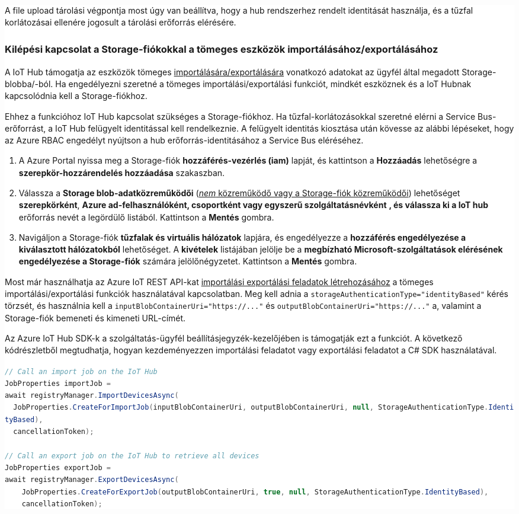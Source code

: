 A file upload tárolási végpontja most úgy van beállítva, hogy a hub rendszerhez rendelt identitását használja, és a tűzfal korlátozásai ellenére jogosult a tárolási erőforrás elérésére.

### <a name="egress-connectivity-to-storage-accounts-for-bulk-device-importexport"></a>Kilépési kapcsolat a Storage-fiókokkal a tömeges eszközök importálásához/exportálásához

A IoT Hub támogatja az eszközök tömeges [importálására/exportálására](./iot-hub-bulk-identity-mgmt.md) vonatkozó adatokat az ügyfél által megadott Storage-blobba/-ból. Ha engedélyezni szeretné a tömeges importálási/exportálási funkciót, mindkét eszköznek és a IoT Hubnak kapcsolódnia kell a Storage-fiókhoz.

Ehhez a funkcióhoz IoT Hub kapcsolat szükséges a Storage-fiókhoz. Ha tűzfal-korlátozásokkal szeretné elérni a Service Bus-erőforrást, a IoT Hub felügyelt identitással kell rendelkeznie. A felügyelt identitás kiosztása után kövesse az alábbi lépéseket, hogy az Azure RBAC engedélyt nyújtson a hub erőforrás-identitásához a Service Bus eléréséhez.

1. A Azure Portal nyissa meg a Storage-fiók **hozzáférés-vezérlés (iam)** lapját, és kattintson a **Hozzáadás** lehetőségre a **szerepkör-hozzárendelés hozzáadása** szakaszban.

2. Válassza a **Storage blob-adatközreműködői** ([*nem* közreműködő vagy a Storage-fiók közreműködői](../storage/common/storage-auth-aad-rbac-portal.md#azure-roles-for-blobs-and-queues)) lehetőséget **szerepkörként**, **Azure ad-felhasználóként, csoportként vagy egyszerű szolgáltatásnévként** **, és válassza ki a IoT hub** erőforrás nevét a legördülő listából. Kattintson a **Mentés** gombra.

3. Navigáljon a Storage-fiók **tűzfalak és virtuális hálózatok** lapjára, és engedélyezze a **hozzáférés engedélyezése a kiválasztott hálózatokból** lehetőséget. A **kivételek** listájában jelölje be a **megbízható Microsoft-szolgáltatások elérésének engedélyezése a Storage-fiók** számára jelölőnégyzetet. Kattintson a **Mentés** gombra.

Most már használhatja az Azure IoT REST API-kat [importálási exportálási feladatok létrehozásához](/rest/api/iothub/service/jobs/getimportexportjobs) a tömeges importálási/exportálási funkciók használatával kapcsolatban. Meg kell adnia a `storageAuthenticationType="identityBased"` kérés törzsét, és használnia kell a `inputBlobContainerUri="https://..."` és `outputBlobContainerUri="https://..."` a, valamint a Storage-fiók bemeneti és kimeneti URL-címét.

Az Azure IoT Hub SDK-k a szolgáltatás-ügyfél beállításjegyzék-kezelőjében is támogatják ezt a funkciót. A következő kódrészletből megtudhatja, hogyan kezdeményezzen importálási feladatot vagy exportálási feladatot a C# SDK használatával.

```csharp
// Call an import job on the IoT Hub
JobProperties importJob = 
await registryManager.ImportDevicesAsync(
  JobProperties.CreateForImportJob(inputBlobContainerUri, outputBlobContainerUri, null, StorageAuthenticationType.IdentityBased), 
  cancellationToken);

// Call an export job on the IoT Hub to retrieve all devices
JobProperties exportJob = 
await registryManager.ExportDevicesAsync(
    JobProperties.CreateForExportJob(outputBlobContainerUri, true, null, StorageAuthenticationType.IdentityBased),
    cancellationToken);
```
